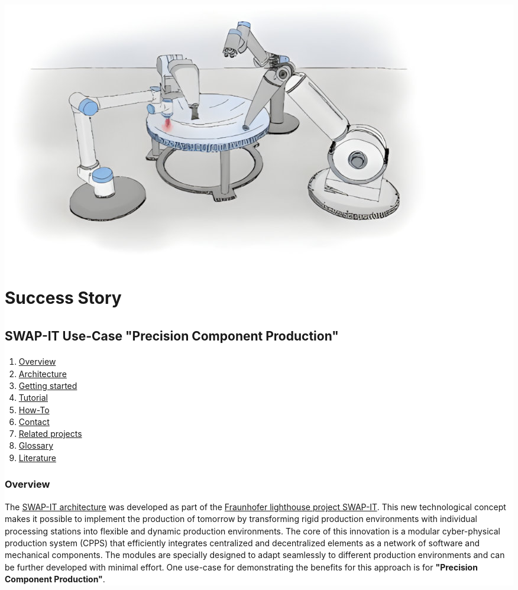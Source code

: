 ![Logo](images/_swap-robot_large.jpg)

# Success Story

## SWAP-IT Use-Case "Precision Component Production"

1. [Overview](#overview)
2. [Architecture](#architecture)
3. [Getting started](#getting-started)
4. [Tutorial](#tutorial)
5. [How-To](#how-to)
6. [Contact](#contact)
7. [Related projects](#related-projects)
8. [Glossary](#glossary)
9. [Literature](#literature)

### Overview

The [SWAP-IT architecture](https://ieeexplore.ieee.org/document/9926665) was developed as part of the [Fraunhofer lighthouse project SWAP-IT](https://www.produktion.fraunhofer.de/en/research/research-cooperations/lighthouse-projects/swap.html). This new technological concept makes it possible to implement the production of tomorrow by transforming rigid production environments with individual processing stations into flexible and dynamic production environments. The core of this innovation is a modular cyber-physical production system (CPPS) that efficiently integrates centralized and decentralized elements as a network of software and mechanical components. The modules are specially designed to adapt seamlessly to different production environments and can be further developed with minimal effort. One use-case for demonstrating the benefits for this approach is for **"Precision Component Production"**.

